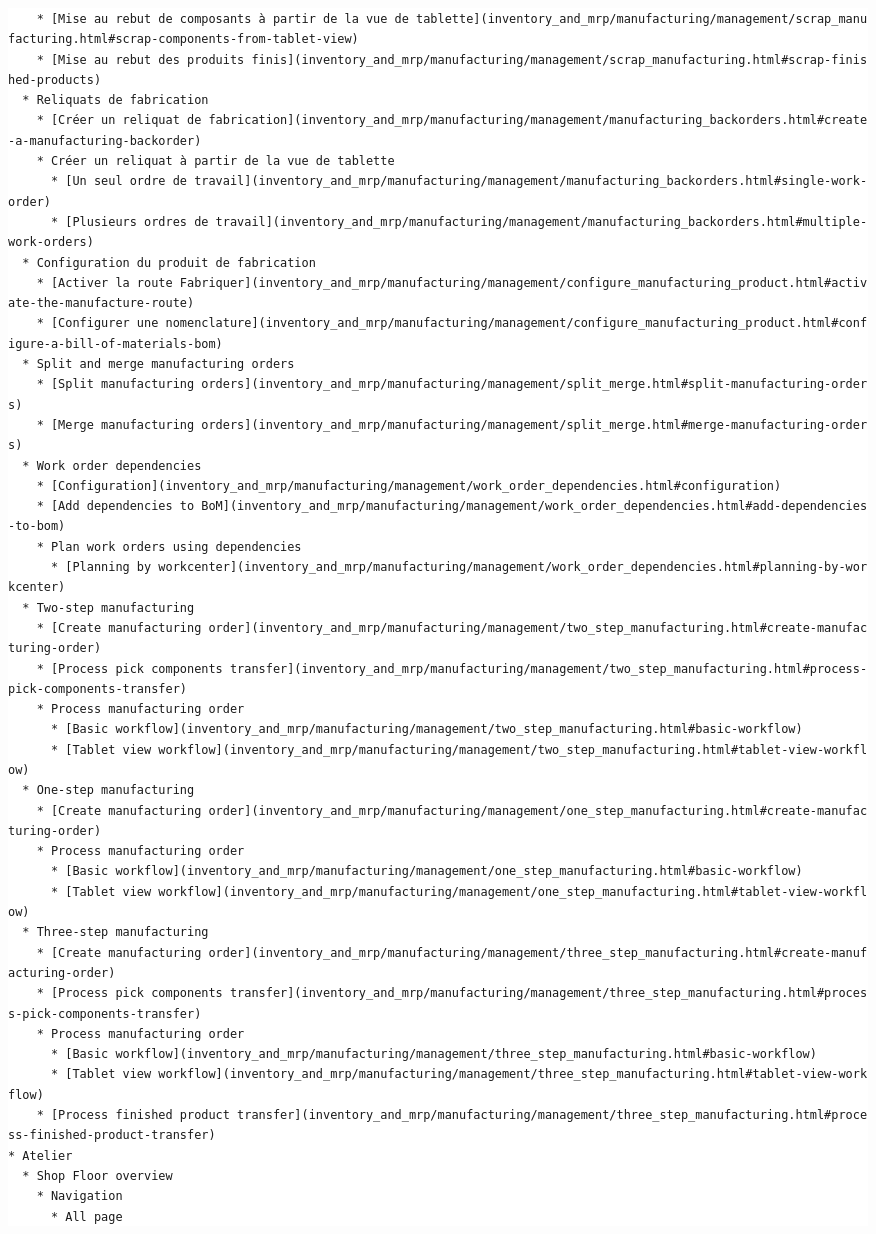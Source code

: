         * [Mise au rebut de composants à partir de la vue de tablette](inventory_and_mrp/manufacturing/management/scrap_manufacturing.html#scrap-components-from-tablet-view)
        * [Mise au rebut des produits finis](inventory_and_mrp/manufacturing/management/scrap_manufacturing.html#scrap-finished-products)
      * Reliquats de fabrication
        * [Créer un reliquat de fabrication](inventory_and_mrp/manufacturing/management/manufacturing_backorders.html#create-a-manufacturing-backorder)
        * Créer un reliquat à partir de la vue de tablette
          * [Un seul ordre de travail](inventory_and_mrp/manufacturing/management/manufacturing_backorders.html#single-work-order)
          * [Plusieurs ordres de travail](inventory_and_mrp/manufacturing/management/manufacturing_backorders.html#multiple-work-orders)
      * Configuration du produit de fabrication
        * [Activer la route Fabriquer](inventory_and_mrp/manufacturing/management/configure_manufacturing_product.html#activate-the-manufacture-route)
        * [Configurer une nomenclature](inventory_and_mrp/manufacturing/management/configure_manufacturing_product.html#configure-a-bill-of-materials-bom)
      * Split and merge manufacturing orders
        * [Split manufacturing orders](inventory_and_mrp/manufacturing/management/split_merge.html#split-manufacturing-orders)
        * [Merge manufacturing orders](inventory_and_mrp/manufacturing/management/split_merge.html#merge-manufacturing-orders)
      * Work order dependencies
        * [Configuration](inventory_and_mrp/manufacturing/management/work_order_dependencies.html#configuration)
        * [Add dependencies to BoM](inventory_and_mrp/manufacturing/management/work_order_dependencies.html#add-dependencies-to-bom)
        * Plan work orders using dependencies
          * [Planning by workcenter](inventory_and_mrp/manufacturing/management/work_order_dependencies.html#planning-by-workcenter)
      * Two-step manufacturing
        * [Create manufacturing order](inventory_and_mrp/manufacturing/management/two_step_manufacturing.html#create-manufacturing-order)
        * [Process pick components transfer](inventory_and_mrp/manufacturing/management/two_step_manufacturing.html#process-pick-components-transfer)
        * Process manufacturing order
          * [Basic workflow](inventory_and_mrp/manufacturing/management/two_step_manufacturing.html#basic-workflow)
          * [Tablet view workflow](inventory_and_mrp/manufacturing/management/two_step_manufacturing.html#tablet-view-workflow)
      * One-step manufacturing
        * [Create manufacturing order](inventory_and_mrp/manufacturing/management/one_step_manufacturing.html#create-manufacturing-order)
        * Process manufacturing order
          * [Basic workflow](inventory_and_mrp/manufacturing/management/one_step_manufacturing.html#basic-workflow)
          * [Tablet view workflow](inventory_and_mrp/manufacturing/management/one_step_manufacturing.html#tablet-view-workflow)
      * Three-step manufacturing
        * [Create manufacturing order](inventory_and_mrp/manufacturing/management/three_step_manufacturing.html#create-manufacturing-order)
        * [Process pick components transfer](inventory_and_mrp/manufacturing/management/three_step_manufacturing.html#process-pick-components-transfer)
        * Process manufacturing order
          * [Basic workflow](inventory_and_mrp/manufacturing/management/three_step_manufacturing.html#basic-workflow)
          * [Tablet view workflow](inventory_and_mrp/manufacturing/management/three_step_manufacturing.html#tablet-view-workflow)
        * [Process finished product transfer](inventory_and_mrp/manufacturing/management/three_step_manufacturing.html#process-finished-product-transfer)
    * Atelier
      * Shop Floor overview
        * Navigation
          * All page